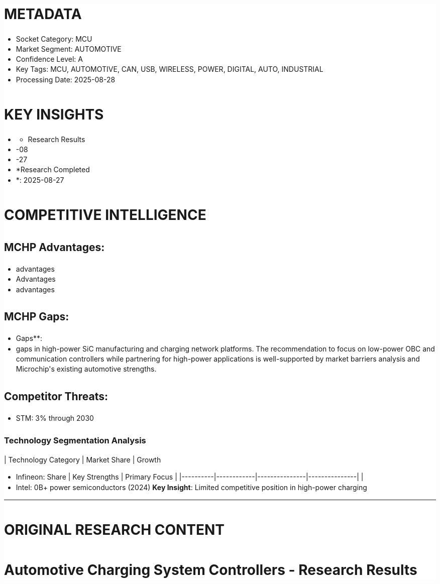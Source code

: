 # METADATA
- Socket Category: MCU
- Market Segment: AUTOMOTIVE
- Confidence Level: A
- Key Tags: MCU, AUTOMOTIVE, CAN, USB, WIRELESS, POWER, DIGITAL, AUTO, INDUSTRIAL
- Processing Date: 2025-08-28

# KEY INSIGHTS
- - Research Results
- -08
- -27
- *Research Completed
- *: 2025-08-27

# COMPETITIVE INTELLIGENCE
## MCHP Advantages:
- advantages
- Advantages
- advantages

## MCHP Gaps:
- Gaps**:
- gaps in high-power SiC manufacturing and charging network platforms. The recommendation to focus on low-power OBC and communication controllers while partnering for high-power applications is well-supported by market barriers analysis and Microchip's existing automotive strengths.

## Competitor Threats:
- STM: 3% through 2030

### Technology Segmentation Analysis
| Technology Category | Market Share | Growth 
- Infineon: Share | Key Strengths | Primary Focus |
|----------|------------|---------------|---------------|
| 
- Intel: 0B+ power semiconductors (2024)
**Key Insight**: Limited competitive position in high-power charging

---

# ORIGINAL RESEARCH CONTENT

# Automotive Charging System Controllers - Research Results
